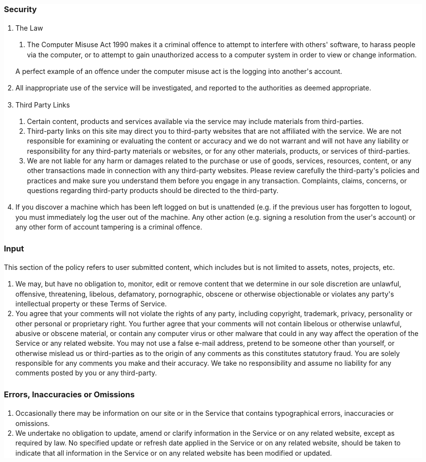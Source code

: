 ### Security

1.  The Law
    
    1.  The Computer Misuse Act 1990 makes it a criminal offence to attempt to interfere with others' software, to harass people via the computer, or to attempt to gain unauthorized access to a computer system in order to view or change information.
    
    A perfect example of an offence under the computer misuse act is the logging into another's account.
    
2.  All inappropriate use of the service will be investigated, and reported to the authorities as deemed appropriate.
3.  Third Party Links
    1.  Certain content, products and services available via the service may include materials from third-parties.
    2.  Third-party links on this site may direct you to third-party websites that are not affiliated with the service. We are not responsible for examining or evaluating the content or accuracy and we do not warrant and will not have any liability or responsibility for any third-party materials or websites, or for any other materials, products, or services of third-parties.
    3.  We are not liable for any harm or damages related to the purchase or use of goods, services, resources, content, or any other transactions made in connection with any third-party websites. Please review carefully the third-party's policies and practices and make sure you understand them before you engage in any transaction. Complaints, claims, concerns, or questions regarding third-party products should be directed to the third-party.
4.  If you discover a 
machine which has been left logged on but is unattended (e.g. if the previous user has forgotten to logout, you must immediately log the user out of the machine. Any other action (e.g. signing a resolution from the user's account) or any other form of account tampering is a criminal offence.

### Input

This section of the policy refers to user submitted content, which includes but is not limited to assets, notes, projects, etc.

1.  We may, but have no obligation to, monitor, edit or remove content that we determine in our sole discretion are unlawful, offensive, threatening, libelous, defamatory, pornographic, obscene or otherwise objectionable or violates any party's intellectual property or these Terms of Service.
2.  You agree that your comments will not violate the rights of any party, including copyright, trademark, privacy, personality or other personal or proprietary right. You further agree that your comments will not contain libelous or otherwise unlawful, abusive or obscene material, or contain any computer virus or other malware that could in any way affect the operation of the Service or any related website. You may not use a false e-mail address, pretend to be someone other than yourself, or otherwise mislead us or third-parties as to the origin of any comments as this constitutes statutory fraud. You are solely responsible for any comments you make and their accuracy. We take no responsibility and assume no liability for any comments posted by you or any third-party.

### Errors, Inaccuracies or Omissions

1.  Occasionally there may be information on our site or in the Service that contains typographical errors, inaccuracies or omissions.
2.  We undertake no obligation to update, amend or clarify information in the Service or on any related website, except as required by law. No specified update or refresh date applied in the Service or on any related website, should be taken to indicate that all information in the Service or on any related website has been modified or updated.
